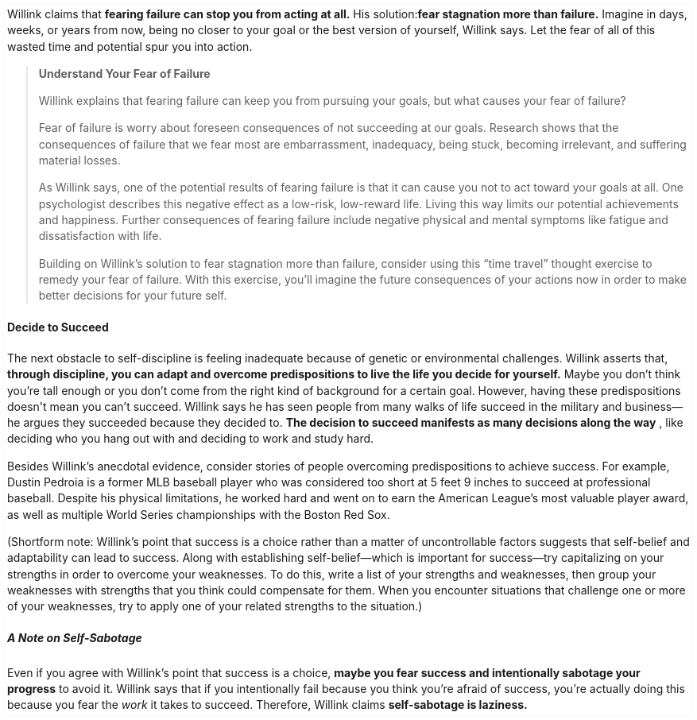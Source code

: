Willink claims that **fearing failure can stop you from acting at all.** His solution:**fear stagnation more than failure.** Imagine in days, weeks, or years from now, being no closer to your goal or the best version of yourself, Willink says. Let the fear of all of this wasted time and potential spur you into action.

> **Understand Your Fear of Failure**
> 
> Willink explains that fearing failure can keep you from pursuing your goals, but what causes your fear of failure?
> 
> Fear of failure is worry about foreseen consequences of not succeeding at our goals. Research shows that the consequences of failure that we fear most are embarrassment, inadequacy, being stuck, becoming irrelevant, and suffering material losses.
> 
> As Willink says, one of the potential results of fearing failure is that it can cause you not to act toward your goals at all. One psychologist describes this negative effect as a low-risk, low-reward life. Living this way limits our potential achievements and happiness. Further consequences of fearing failure include negative physical and mental symptoms like fatigue and dissatisfaction with life.
> 
> Building on Willink’s solution to fear stagnation more than failure, consider using this “time travel” thought exercise to remedy your fear of failure. With this exercise, you’ll imagine the future consequences of your actions now in order to make better decisions for your future self.

#### Decide to Succeed

The next obstacle to self-discipline is feeling inadequate because of genetic or environmental challenges. Willink asserts that, **through discipline, you can adapt and overcome predispositions to live the life you decide for yourself.** Maybe you don’t think you’re tall enough or you don’t come from the right kind of background for a certain goal. However, having these predispositions doesn't mean you can’t succeed. Willink says he has seen people from many walks of life succeed in the military and business—he argues they succeeded because they decided to. **The decision to succeed manifests as many decisions along the way** , like deciding who you hang out with and deciding to work and study hard.

Besides Willink’s anecdotal evidence, consider stories of people overcoming predispositions to achieve success. For example, Dustin Pedroia is a former MLB baseball player who was considered too short at 5 feet 9 inches to succeed at professional baseball. Despite his physical limitations, he worked hard and went on to earn the American League’s most valuable player award, as well as multiple World Series championships with the Boston Red Sox.

(Shortform note: Willink’s point that success is a choice rather than a matter of uncontrollable factors suggests that self-belief and adaptability can lead to success. Along with establishing self-belief—which is important for success—try capitalizing on your strengths in order to overcome your weaknesses. To do this, write a list of your strengths and weaknesses, then group your weaknesses with strengths that you think could compensate for them. When you encounter situations that challenge one or more of your weaknesses, try to apply one of your related strengths to the situation.)

##### A Note on Self-Sabotage

Even if you agree with Willink’s point that success is a choice, **maybe you fear success and intentionally sabotage your progress** to avoid it. Willink says that if you intentionally fail because you think you’re afraid of success, you’re actually doing this because you fear the _work_ it takes to succeed. Therefore, Willink claims **self-sabotage is laziness.**
